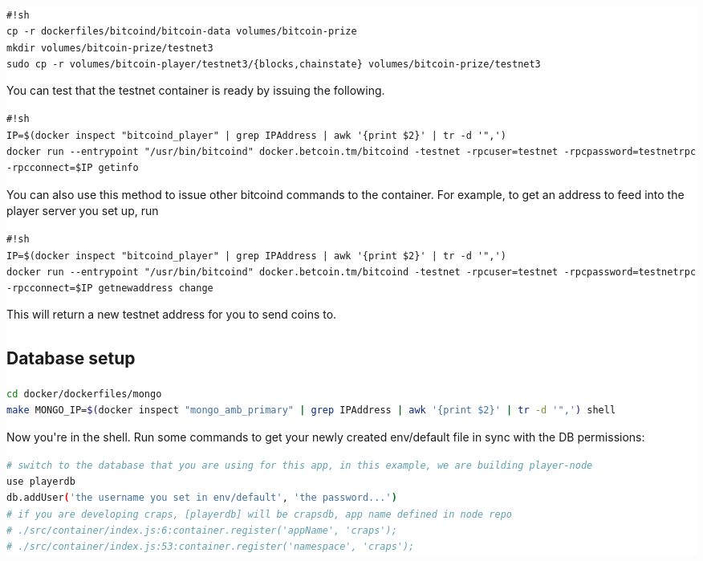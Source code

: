     #!sh
    cp -r dockerfiles/bitcoind/bitcoin-data volumes/bitcoin-prize
    mkdir volumes/bitcoin-prize/testnet3
    sudo cp -r volumes/bitcoin-player/testnet3/{blocks,chainstate} volumes/bitcoin-prize/testnet3

You can test that the testnet container is ready by issuing the following.

    #!sh
    IP=$(docker inspect "bitcoind_player" | grep IPAddress | awk '{print $2}' | tr -d '",')
    docker run --entrypoint "/usr/bin/bitcoind" docker.betcoin.tm/bitcoind -testnet -rpcuser=testnet -rpcpassword=testnetrpc -rpcconnect=$IP getinfo

You can also use this method to issue other bitcoind commands to the container.
For example, to get an address to feed into the player server you set up, run

    #!sh
    IP=$(docker inspect "bitcoind_player" | grep IPAddress | awk '{print $2}' | tr -d '",')
    docker run --entrypoint "/usr/bin/bitcoind" docker.betcoin.tm/bitcoind -testnet -rpcuser=testnet -rpcpassword=testnetrpc -rpcconnect=$IP getnewaddress change

This will return a new testnet address for you to send coins to.

## Database setup ##
```sh
cd docker/dockerfiles/mongo
make MONGO_IP=$(docker inspect "mongo_amb_primary" | grep IPAddress | awk '{print $2}' | tr -d '",') shell
```

Now you're in the shell. Run some commands to get your newly created env/default file in sync with the DB permissions:

```sh
# switch to the database that you are using for this app, in this example, we are building player-node
use playerdb
db.addUser('the username you set in env/default', 'the password...')
# if you are developing craps, [playerdb] will be crapsdb, app name defined in node repo
# ./src/container/index.js:6:container.register('appName', 'craps');
# ./src/container/index.js:53:container.register('namespace', 'craps');
```

